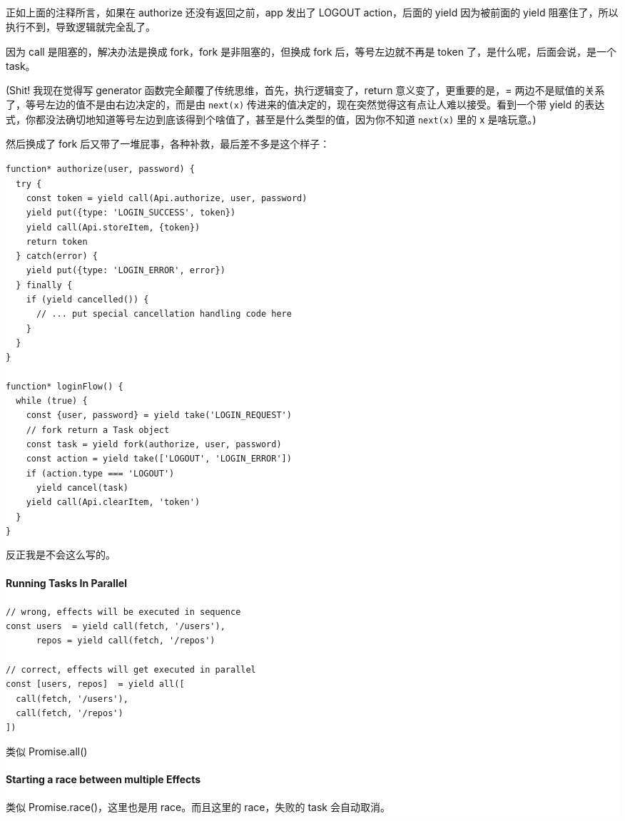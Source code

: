 正如上面的注释所言，如果在 authorize 还没有返回之前，app 发出了 LOGOUT action，后面的 yield 因为被前面的 yield 阻塞住了，所以执行不到，导致逻辑就完全乱了。

因为 call 是阻塞的，解决办法是换成 fork，fork 是非阻塞的，但换成 fork 后，等号左边就不再是 token 了，是什么呢，后面会说，是一个 task。

(Shit! 我现在觉得写 generator 函数完全颠覆了传统思维，首先，执行逻辑变了，return 意义变了，更重要的是，= 两边不是赋值的关系了，等号左边的值不是由右边决定的，而是由 `next(x)` 传进来的值决定的，现在突然觉得这有点让人难以接受。看到一个带 yield 的表达式，你都没法确切地知道等号左边到底该得到个啥值了，甚至是什么类型的值，因为你不知道 `next(x)` 里的 x 是啥玩意。)

然后换成了 fork 后又带了一堆屁事，各种补救，最后差不多是这个样子：

    function* authorize(user, password) {
      try {
        const token = yield call(Api.authorize, user, password)
        yield put({type: 'LOGIN_SUCCESS', token})
        yield call(Api.storeItem, {token})
        return token
      } catch(error) {
        yield put({type: 'LOGIN_ERROR', error})
      } finally {
        if (yield cancelled()) {
          // ... put special cancellation handling code here
        }
      }
    }

    function* loginFlow() {
      while (true) {
        const {user, password} = yield take('LOGIN_REQUEST')
        // fork return a Task object
        const task = yield fork(authorize, user, password)
        const action = yield take(['LOGOUT', 'LOGIN_ERROR'])
        if (action.type === 'LOGOUT')
          yield cancel(task)
        yield call(Api.clearItem, 'token')
      }
    }

反正我是不会这么写的。

#### Running Tasks In Parallel

    // wrong, effects will be executed in sequence
    const users  = yield call(fetch, '/users'),
          repos = yield call(fetch, '/repos')

    // correct, effects will get executed in parallel
    const [users, repos]  = yield all([
      call(fetch, '/users'),
      call(fetch, '/repos')
    ])

类似 Promise.all()

#### Starting a race between multiple Effects

类似 Promise.race()，这里也是用 race。而且这里的 race，失败的 task 会自动取消。

